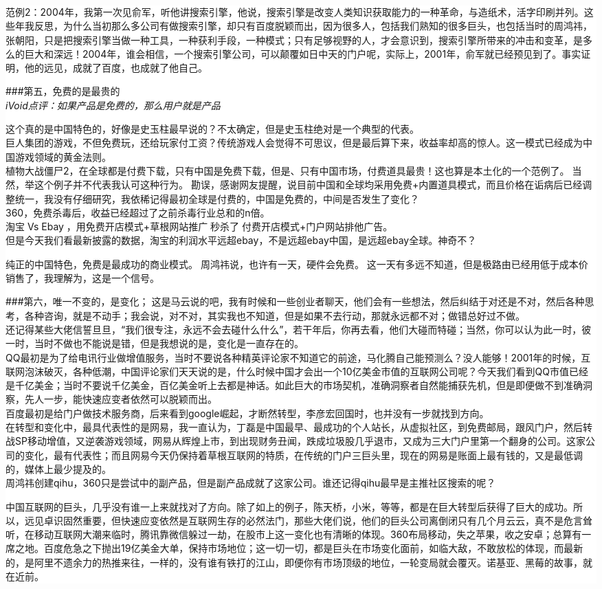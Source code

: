 范例2：2004年，我第一次见俞军，听他讲搜索引擎，他说，搜索引擎是改变人类知识获取能力的一种革命，与造纸术，活字印刷并列。这些年我反思，为什么当初那么多公司有做搜索引擎，却只有百度脱颖而出，因为很多人，包括我们熟知的很多巨头，也包括当时的周鸿祎，张朝阳，只是把搜索引擎当做一种工具，一种获利手段，一种模式；只有足够视野的人，才会意识到，搜索引擎所带来的冲击和变革，是多么的巨大和深远！2004年，谁会相信，一个搜索引擎公司，可以颠覆如日中天的门户呢，实际上，2001年，俞军就已经预见到了。事实证明，他的远见，成就了百度，也成就了他自己。

###第五，免费的是最贵的  
*iVoid点评：如果产品是免费的，那么用户就是产品*

这个真的是中国特色的，好像是史玉柱最早说的？不太确定，但是史玉柱绝对是一个典型的代表。  
巨人集团的游戏，不但免费玩，还给玩家付工资？传统游戏人会觉得不可思议，但是最后算下来，收益率却高的惊人。这一模式已经成为中国游戏领域的黄金法则。   
植物大战僵尸2，在全球都是付费下载，只有中国是免费下载，但是、只有中国市场，付费道具最贵！这也算是本土化的一个范例了。   当然，举这个例子并不代表我认可这种行为。 勘误，感谢网友提醒，说目前中国和全球均采用免费+内置道具模式，而且价格在诟病后已经调整统一，我没有仔细研究，我依稀记得最初全球是付费的，中国是免费的，中间是否发生了变化？  
360，免费杀毒后，收益已经超过了之前杀毒行业总和的n倍。  
淘宝 Vs Ebay ，用免费开店模式+草根网站推广  秒杀了 付费开店模式+门户网站排他广告。  
但是今天我们看最新披露的数据，淘宝的利润水平远超ebay，不是远超ebay中国，是远超ebay全球。神奇不？  

纯正的中国特色，免费是最成功的商业模式。
周鸿祎说，也许有一天，硬件会免费。
这一天有多远不知道，但是极路由已经用低于成本价销售了，我理解为，这是一个信号。

###第六，唯一不变的，是变化；
这是马云说的吧，我有时候和一些创业者聊天，他们会有一些想法，然后纠结于对还是不对，然后各种思考，各种咨询，就是不动手；我会说，对不对，其实我也不知道，但是如果不去行动，那就永远都不对；做错总好过不做。  
还记得某些大佬信誓旦旦，“我们很专注，永远不会去碰什么什么”，若干年后，你再去看，他们大碰而特碰；当然，你可以认为此一时，彼一时，当时不做也不能说是错，但是我想说的是，变化是一直存在的。  
QQ最初是为了给电讯行业做增值服务，当时不要说各种精英评论家不知道它的前途，马化腾自己能预测么？没人能够！2001年的时候，互联网泡沫破灭，各种低潮，中国评论家们天天说的是，什么时候中国才会出一个10亿美金市值的互联网公司呢？今天我们看到QQ市值已经是千亿美金；当时不要说千亿美金，百亿美金听上去都是神话。如此巨大的市场契机，准确洞察者自然能捕获先机，但是即便做不到准确洞察，先人一步，能快速应变者依然可以脱颖而出。  
百度最初是给门户做技术服务商，后来看到google崛起，才断然转型，李彦宏回国时，也并没有一步就找到方向。  
在转型和变化中，最具代表性的是网易，我一直认为，丁磊是中国最早、最成功的个人站长，从虚拟社区，到免费邮局，跟风门户，然后转战SP移动增值，又逆袭游戏领域，网易从辉煌上市，到出现财务丑闻，跌成垃圾股几乎退市，又成为三大门户里第一个翻身的公司。这家公司的变化，最有代表性；而且网易今天仍保持着草根互联网的特质，在传统的门户三巨头里，现在的网易是账面上最有钱的，又是最低调的，媒体上最少提及的。  
周鸿祎创建qihu，360只是尝试中的副产品，但是副产品成就了这家公司。谁还记得qihu最早是主推社区搜索的呢？

中国互联网的巨头，几乎没有谁一上来就找对了方向。除了如上的例子，陈天桥，小米，等等，都是在巨大转型后获得了巨大的成功。所以，远见卓识固然重要，但快速应变依然是互联网生存的必然法门，那些大佬们说，他们的巨头公司离倒闭只有几个月云云，真不是危言耸听，在移动互联网大潮来临时，腾讯靠微信躲过一劫，在股市上这一变化也有清晰的体现。360布局移动，失之苹果，收之安卓；总算有一席之地。百度危急之下抛出19亿美金大单，保持市场地位；这一切一切，都是巨头在市场变化面前，如临大敌，不敢放松的体现，而最新的，是阿里不遗余力的热推来往，一样的，没有谁有铁打的江山，即便你有市场顶级的地位，一轮变局就会覆灭。诺基亚、黑莓的故事，就在近前。